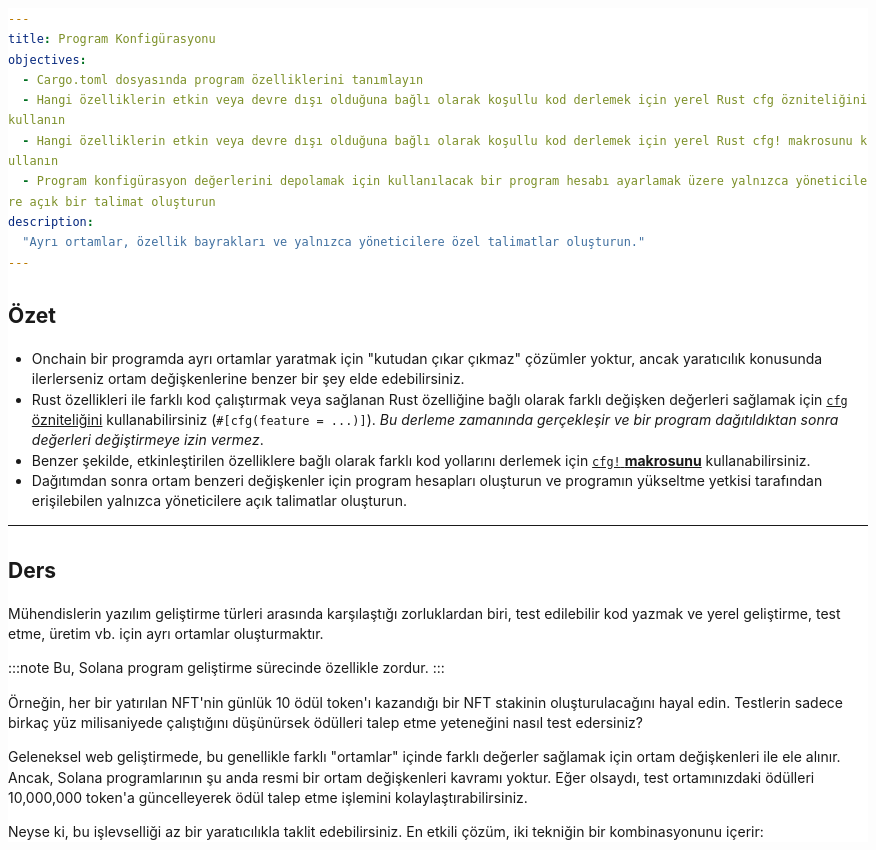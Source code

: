 ```yaml
---
title: Program Konfigürasyonu
objectives:
  - Cargo.toml dosyasında program özelliklerini tanımlayın
  - Hangi özelliklerin etkin veya devre dışı olduğuna bağlı olarak koşullu kod derlemek için yerel Rust cfg özniteliğini kullanın
  - Hangi özelliklerin etkin veya devre dışı olduğuna bağlı olarak koşullu kod derlemek için yerel Rust cfg! makrosunu kullanın
  - Program konfigürasyon değerlerini depolamak için kullanılacak bir program hesabı ayarlamak üzere yalnızca yöneticilere açık bir talimat oluşturun
description:
  "Ayrı ortamlar, özellik bayrakları ve yalnızca yöneticilere özel talimatlar oluşturun."
---
```


## Özet

- Onchain bir programda ayrı ortamlar yaratmak için "kutudan çıkar çıkmaz" çözümler yoktur, ancak yaratıcılık konusunda ilerlerseniz ortam değişkenlerine benzer bir şey elde edebilirsiniz.
- Rust özellikleri ile farklı kod çalıştırmak veya sağlanan Rust özelliğine bağlı olarak farklı değişken değerleri sağlamak için 
  [`cfg` özniteliğini](https://doc.rust-lang.org/rust-by-example/attribute/cfg.html) kullanabilirsiniz (`#[cfg(feature = ...)]`). _Bu derleme zamanında gerçekleşir ve bir program dağıtıldıktan sonra değerleri değiştirmeye izin vermez_.
- Benzer şekilde, etkinleştirilen özelliklere bağlı olarak farklı kod yollarını derlemek için 
  [`cfg!` **makrosunu**](https://doc.rust-lang.org/std/macro.cfg.html) kullanabilirsiniz.
- Dağıtımdan sonra ortam benzeri değişkenler için program hesapları oluşturun ve programın yükseltme yetkisi tarafından erişilebilen yalnızca yöneticilere açık talimatlar oluşturun.

---

## Ders

Mühendislerin yazılım geliştirme türleri arasında karşılaştığı zorluklardan biri, test edilebilir kod yazmak ve yerel geliştirme, test etme, üretim vb. için ayrı ortamlar oluşturmaktır.

:::note
Bu, Solana program geliştirme sürecinde özellikle zordur. 
:::

Örneğin, her bir yatırılan NFT'nin günlük 10 ödül token'ı kazandığı bir NFT stakinin oluşturulacağını hayal edin. Testlerin sadece birkaç yüz milisaniyede çalıştığını düşünürsek ödülleri talep etme yeteneğini nasıl test edersiniz?

Geleneksel web geliştirmede, bu genellikle farklı "ortamlar" içinde farklı değerler sağlamak için ortam değişkenleri ile ele alınır. Ancak, Solana programlarının şu anda resmi bir ortam değişkenleri kavramı yoktur. Eğer olsaydı, test ortamınızdaki ödülleri 10,000,000 token'a güncelleyerek ödül talep etme işlemini kolaylaştırabilirsiniz.

Neyse ki, bu işlevselliği az bir yaratıcılıkla taklit edebilirsiniz. En etkili çözüm, iki tekniğin bir kombinasyonunu içerir:
